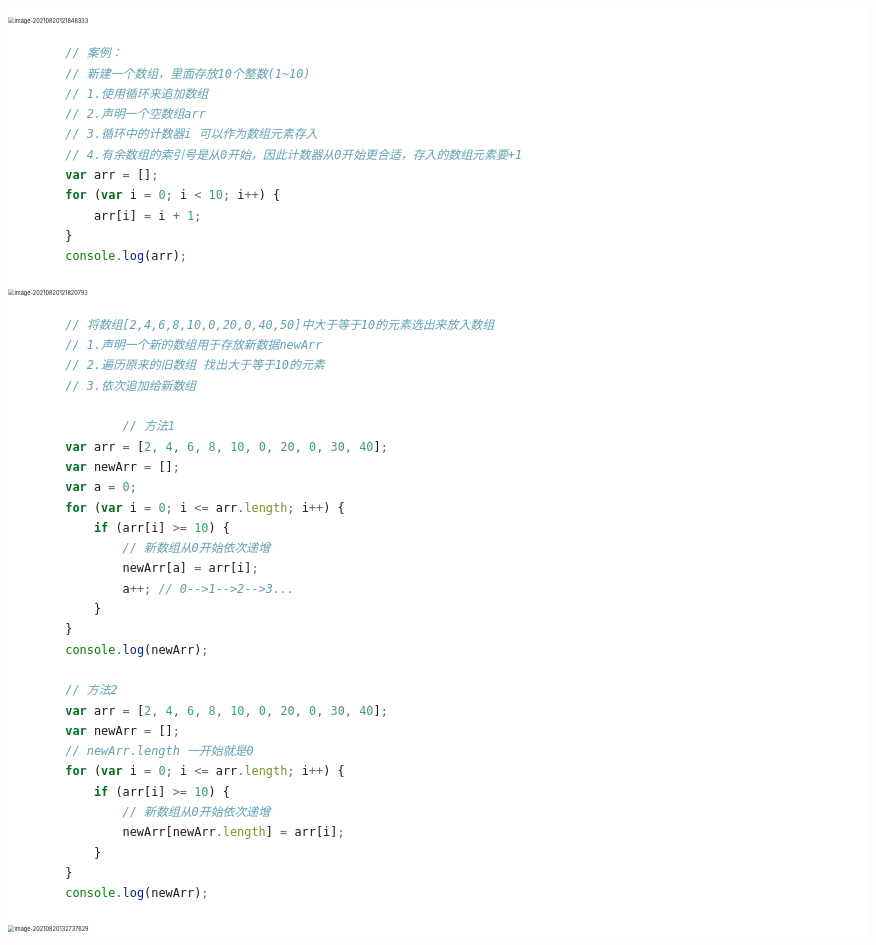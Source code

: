<img src="/Users/aoki/Library/Application Support/typora-user-images/image-20210820121848333.png" alt="image-20210820121848333" style="zoom:40%;" />

```js
        // 案例：
        // 新建一个数组，里面存放10个整数(1~10)
        // 1.使用循环来追加数组
        // 2.声明一个空数组arr
        // 3.循环中的计数器i 可以作为数组元素存入
        // 4.有余数组的索引号是从0开始，因此计数器从0开始更合适，存入的数组元素要+1
        var arr = [];
        for (var i = 0; i < 10; i++) {
            arr[i] = i + 1;
        }
        console.log(arr);
```

<img src="/Users/aoki/Library/Application Support/typora-user-images/image-20210820121820793.png" alt="image-20210820121820793" style="zoom:40%;" />

```js
        // 将数组[2,4,6,8,10,0,20,0,40,50]中大于等于10的元素选出来放入数组
        // 1.声明一个新的数组用于存放新数据newArr
        // 2.遍历原来的旧数组 找出大于等于10的元素
        // 3.依次追加给新数组

				// 方法1
        var arr = [2, 4, 6, 8, 10, 0, 20, 0, 30, 40];
        var newArr = [];
        var a = 0;
        for (var i = 0; i <= arr.length; i++) {
            if (arr[i] >= 10) {
                // 新数组从0开始依次递增
                newArr[a] = arr[i];
                a++; // 0-->1-->2-->3...
            }
        }
        console.log(newArr);

        // 方法2
        var arr = [2, 4, 6, 8, 10, 0, 20, 0, 30, 40];
        var newArr = [];
        // newArr.length 一开始就是0
        for (var i = 0; i <= arr.length; i++) {
            if (arr[i] >= 10) {
                // 新数组从0开始依次递增
                newArr[newArr.length] = arr[i];
            }
        }
        console.log(newArr);
```

<img src="/Users/aoki/Library/Application Support/typora-user-images/image-20210820132737629.png" alt="image-20210820132737629" style="zoom:40%;" />
